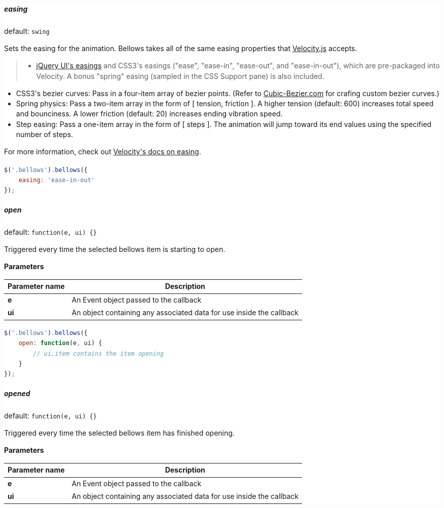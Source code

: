 ##### easing

default: `swing`

Sets the easing for the animation. Bellows takes all of the same easing properties that [Velocity.js](http://julian.com/research/velocity) accepts.

> * [jQuery UI's easings](http://easings.net/) and CSS3's easings ("ease", "ease-in", "ease-out", and "ease-in-out"), which are pre-packaged into Velocity. A bonus "spring" easing (sampled in the CSS Support pane) is also included.
* CSS3's bezier curves: Pass in a four-item array of bezier points. (Refer to [Cubic-Bezier.com](http://cubic-bezier.com/) for crafing custom bezier curves.)
* Spring physics: Pass a two-item array in the form of [ tension, friction ]. A higher tension (default: 600) increases total speed and bounciness. A lower friction (default: 20) increases ending vibration speed.
* Step easing: Pass a one-item array in the form of [ steps ]. The animation will jump toward its end values using the specified number of steps.

For more information, check out [Velocity's docs on easing](http://julian.com/research/velocity/#easing).

```js
$('.bellows').bellows({
    easing: 'ease-in-out'
});
```

##### open

default: `function(e, ui) {}`

Triggered every time the selected bellows item is starting to open.

**Parameters**

| Parameter name | Description |
|----------------|-------------|
| **e** | An Event object passed to the callback |
| **ui** | An object containing any associated data for use inside the callback |

```js
$('.bellows').bellows({
    open: function(e, ui) {
        // ui.item contains the item opening
    }
});
```

##### opened

default: `function(e, ui) {}`

Triggered every time the selected bellows item has finished opening.

**Parameters**

| Parameter name | Description |
|----------------|-------------|
| **e** | An Event object passed to the callback |
| **ui** | An object containing any associated data for use inside the callback |
